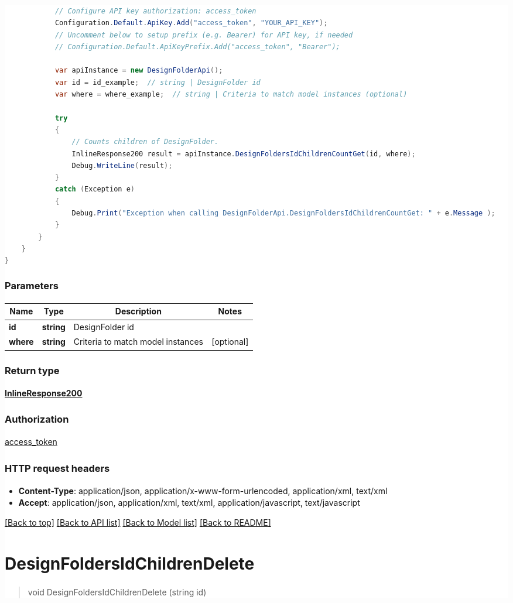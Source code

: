 ```csharp
            // Configure API key authorization: access_token
            Configuration.Default.ApiKey.Add("access_token", "YOUR_API_KEY");
            // Uncomment below to setup prefix (e.g. Bearer) for API key, if needed
            // Configuration.Default.ApiKeyPrefix.Add("access_token", "Bearer");

            var apiInstance = new DesignFolderApi();
            var id = id_example;  // string | DesignFolder id
            var where = where_example;  // string | Criteria to match model instances (optional) 

            try
            {
                // Counts children of DesignFolder.
                InlineResponse200 result = apiInstance.DesignFoldersIdChildrenCountGet(id, where);
                Debug.WriteLine(result);
            }
            catch (Exception e)
            {
                Debug.Print("Exception when calling DesignFolderApi.DesignFoldersIdChildrenCountGet: " + e.Message );
            }
        }
    }
}
```

### Parameters

Name | Type | Description  | Notes
------------- | ------------- | ------------- | -------------
 **id** | **string**| DesignFolder id | 
 **where** | **string**| Criteria to match model instances | [optional] 

### Return type

[**InlineResponse200**](InlineResponse200.md)

### Authorization

[access_token](../README.md#access_token)

### HTTP request headers

 - **Content-Type**: application/json, application/x-www-form-urlencoded, application/xml, text/xml
 - **Accept**: application/json, application/xml, text/xml, application/javascript, text/javascript

[[Back to top]](#) [[Back to API list]](../README.md#documentation-for-api-endpoints) [[Back to Model list]](../README.md#documentation-for-models) [[Back to README]](../README.md)

<a name="designfoldersidchildrendelete"></a>
# **DesignFoldersIdChildrenDelete**
> void DesignFoldersIdChildrenDelete (string id)
